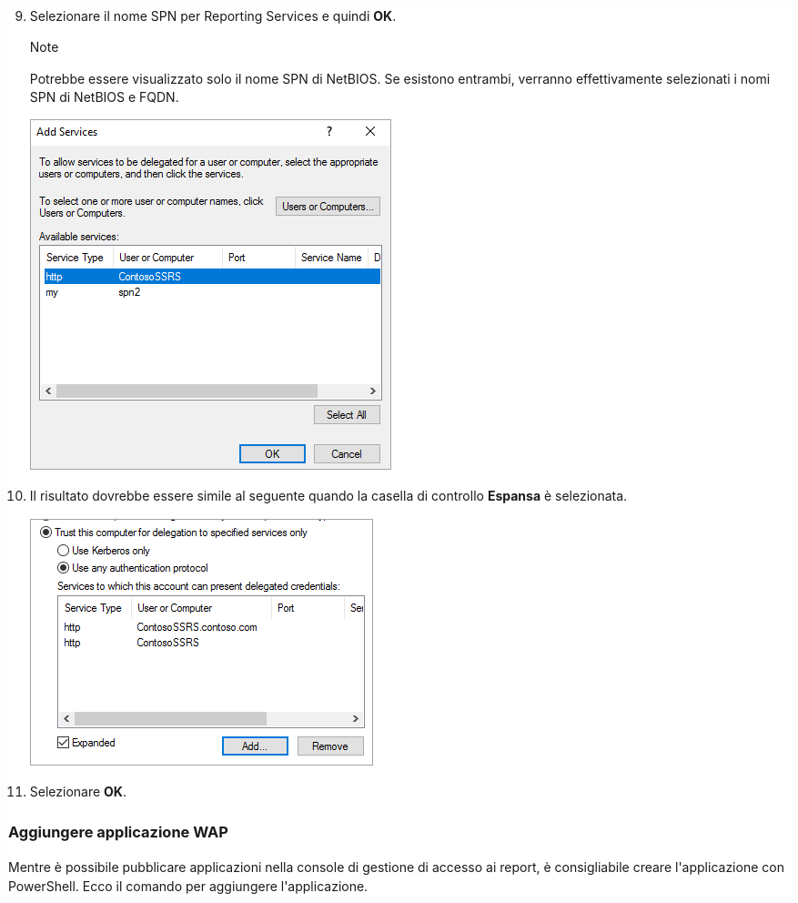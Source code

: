 9. Selezionare il nome SPN per Reporting Services e quindi **OK**.
   
   > [!NOTE]
   > Potrebbe essere visualizzato solo il nome SPN di NetBIOS. Se esistono entrambi, verranno effettivamente selezionati i nomi SPN di NetBIOS e FQDN.
   > 
   > 
   
   ![](media/mobile-oauth-ssrs/wap-contrained-delegation3.png)
10. Il risultato dovrebbe essere simile al seguente quando la casella di controllo **Espansa** è selezionata.
    
    ![](media/mobile-oauth-ssrs/wap-contrained-delegation4.png)
11. Selezionare **OK**.

### <a name="add-wap-application"></a>Aggiungere applicazione WAP
Mentre è possibile pubblicare applicazioni nella console di gestione di accesso ai report, è consigliabile creare l'applicazione con PowerShell. Ecco il comando per aggiungere l'applicazione.
